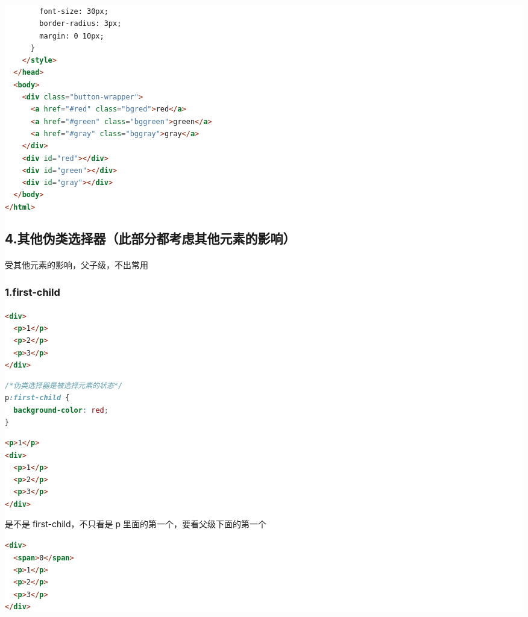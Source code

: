 ```html
        font-size: 30px;
        border-radius: 3px;
        margin: 0 10px;
      }
    </style>
  </head>
  <body>
    <div class="button-wrapper">
      <a href="#red" class="bgred">red</a>
      <a href="#green" class="bggreen">green</a>
      <a href="#gray" class="bggray">gray</a>
    </div>
    <div id="red"></div>
    <div id="green"></div>
    <div id="gray"></div>
  </body>
</html>
```

## 4.其他伪类选择器（此部分都考虑其他元素的影响）

受其他元素的影响，父子级，不出常用

### 1.first-child

```html
<div>
  <p>1</p>
  <p>2</p>
  <p>3</p>
</div>
```

```css
/*伪类选择器是被选择元素的状态*/
p:first-child {
  background-color: red;
}
```

```html
<p>1</p>
<div>
  <p>1</p>
  <p>2</p>
  <p>3</p>
</div>
```

是不是 first-child，不只看是 p 里面的第一个，要看父级下面的第一个

```html
<div>
  <span>0</span>
  <p>1</p>
  <p>2</p>
  <p>3</p>
</div>
```
